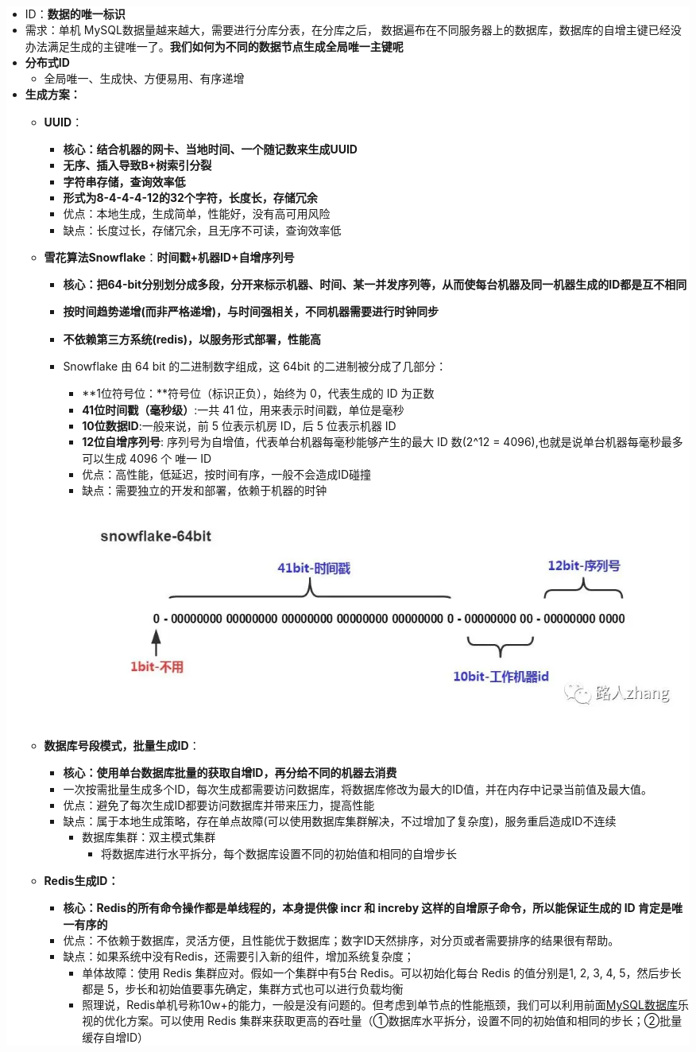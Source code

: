 - ID：**数据的唯一标识**
- 需求：单机 MySQL数据量越来越大，需要进行分库分表，在分库之后， 数据遍布在不同服务器上的数据库，数据库的自增主键已经没办法满足生成的主键唯一了。**我们如何为不同的数据节点生成全局唯一主键呢**
- **分布式ID**
    - 全局唯一、生成快、方便易用、有序递增
- **生成方案：**
    - **UUID**：
        - **核心：结合机器的网卡、当地时间、一个随记数来生成UUID**
        - **无序、插入导致B+树索引分裂**
        - **字符串存储，查询效率低**
        - **形式为8-4-4-4-12的32个字符，长度长，存储冗余**
        - 优点：本地生成，生成简单，性能好，没有高可用风险
        - 缺点：长度过长，存储冗余，且无序不可读，查询效率低
    - **雪花算法Snowflake**：**时间戳+机器ID+自增序列号**
        - **核心：把64-bit分别划分成多段，分开来标示机器、时间、某一并发序列等，从而使每台机器及同一机器生成的ID都是互不相同**
        - **按时间趋势递增(而非严格递增)，与时间强相关，不同机器需要进行时钟同步**
        - **不依赖第三方系统(redis)，以服务形式部署，性能高**
        - Snowflake 由 64 bit 的二进制数字组成，这 64bit 的二进制被分成了几部分：
            - **1位符号位：**符号位（标识正负），始终为 0，代表生成的 ID 为正数
            - **41位时间戳（毫秒级）**:一共 41 位，用来表示时间戳，单位是毫秒
            - **10位数据ID**:一般来说，前 5 位表示机房 ID，后 5 位表示机器 ID
            - **12位自增序列号**: 序列号为自增值，代表单台机器每毫秒能够产生的最大 ID 数(2^12 = 4096),也就是说单台机器每毫秒最多可以生成 4096 个 唯一 ID
            - 优点：高性能，低延迟，按时间有序，一般不会造成ID碰撞
            - 缺点：需要独立的开发和部署，依赖于机器的时钟
    
            ![alt text](image-15.png)
    
    - **数据库号段模式，批量生成ID**：
        - **核心：使用单台数据库批量的获取自增ID，再分给不同的机器去消费**
        - 一次按需批量生成多个ID，每次生成都需要访问数据库，将数据库修改为最大的ID值，并在内存中记录当前值及最大值。
        - 优点：避免了每次生成ID都要访问数据库并带来压力，提高性能
        - 缺点：属于本地生成策略，存在单点故障(可以使用数据库集群解决，不过增加了复杂度)，服务重启造成ID不连续
            - 数据库集群：双主模式集群
                - 将数据库进行水平拆分，每个数据库设置不同的初始值和相同的自增步长
    - **Redis生成ID：**
        - **核心：Redis的所有命令操作都是单线程的，本身提供像 incr 和 increby 这样的自增原子命令，所以能保证生成的 ID 肯定是唯一有序的**
        - 优点：不依赖于数据库，灵活方便，且性能优于数据库；数字ID天然排序，对分页或者需要排序的结果很有帮助。
        - 缺点：如果系统中没有Redis，还需要引入新的组件，增加系统复杂度；
            - 单体故障：使用 Redis 集群应对。假如一个集群中有5台 Redis。可以初始化每台 Redis 的值分别是1, 2, 3, 4, 5，然后步长都是 5，步长和初始值要事先确定，集群方式也可以进行负载均衡
            - 照理说，Redis单机号称10w+的能力，一般是没有问题的。但考虑到单节点的性能瓶颈，我们可以利用前面[MySQL数据库](https://cloud.tencent.com/product/cdb?from_column=20065&from=20065)乐视的优化方案。可以使用 Redis 集群来获取更高的吞吐量（①数据库水平拆分，设置不同的初始值和相同的步长；②批量缓存自增ID）

